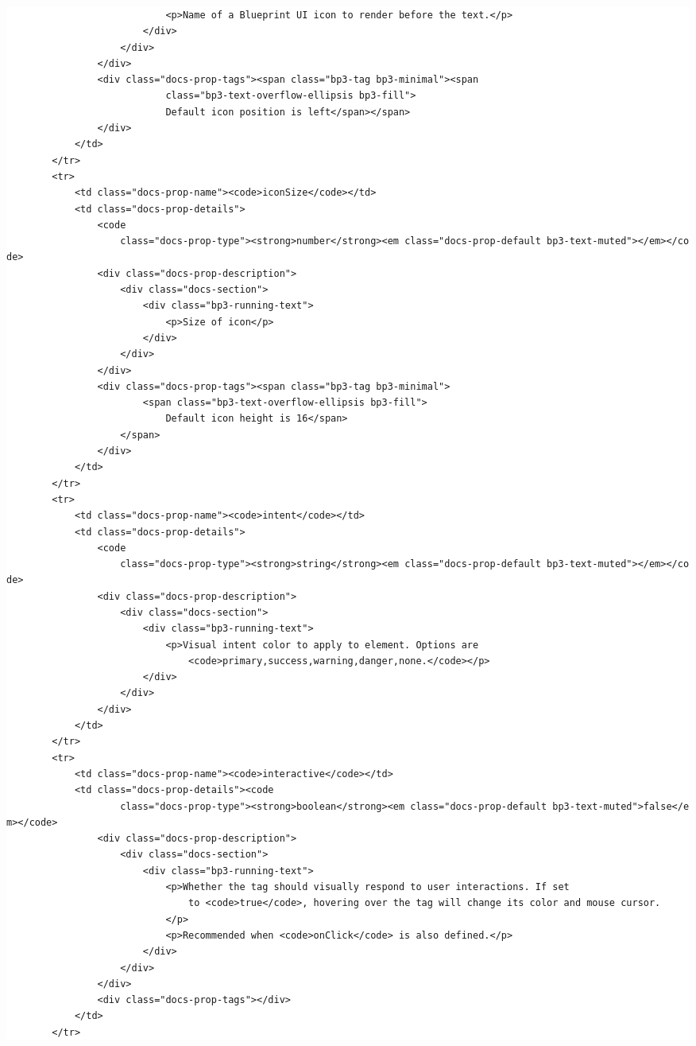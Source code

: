                                 <p>Name of a Blueprint UI icon to render before the text.</p>
                            </div>
                        </div>
                    </div>
                    <div class="docs-prop-tags"><span class="bp3-tag bp3-minimal"><span
                                class="bp3-text-overflow-ellipsis bp3-fill">
                                Default icon position is left</span></span>
                    </div>
                </td>
            </tr>
            <tr>
                <td class="docs-prop-name"><code>iconSize</code></td>
                <td class="docs-prop-details">
                    <code
                        class="docs-prop-type"><strong>number</strong><em class="docs-prop-default bp3-text-muted"></em></code>
                    <div class="docs-prop-description">
                        <div class="docs-section">
                            <div class="bp3-running-text">
                                <p>Size of icon</p>
                            </div>
                        </div>
                    </div>
                    <div class="docs-prop-tags"><span class="bp3-tag bp3-minimal">
                            <span class="bp3-text-overflow-ellipsis bp3-fill">
                                Default icon height is 16</span>
                        </span>
                    </div>
                </td>
            </tr>
            <tr>
                <td class="docs-prop-name"><code>intent</code></td>
                <td class="docs-prop-details">
                    <code
                        class="docs-prop-type"><strong>string</strong><em class="docs-prop-default bp3-text-muted"></em></code>
                    <div class="docs-prop-description">
                        <div class="docs-section">
                            <div class="bp3-running-text">
                                <p>Visual intent color to apply to element. Options are
                                    <code>primary,success,warning,danger,none.</code></p>
                            </div>
                        </div>
                    </div>
                </td>
            </tr>
            <tr>
                <td class="docs-prop-name"><code>interactive</code></td>
                <td class="docs-prop-details"><code
                        class="docs-prop-type"><strong>boolean</strong><em class="docs-prop-default bp3-text-muted">false</em></code>
                    <div class="docs-prop-description">
                        <div class="docs-section">
                            <div class="bp3-running-text">
                                <p>Whether the tag should visually respond to user interactions. If set
                                    to <code>true</code>, hovering over the tag will change its color and mouse cursor.
                                </p>
                                <p>Recommended when <code>onClick</code> is also defined.</p>
                            </div>
                        </div>
                    </div>
                    <div class="docs-prop-tags"></div>
                </td>
            </tr>